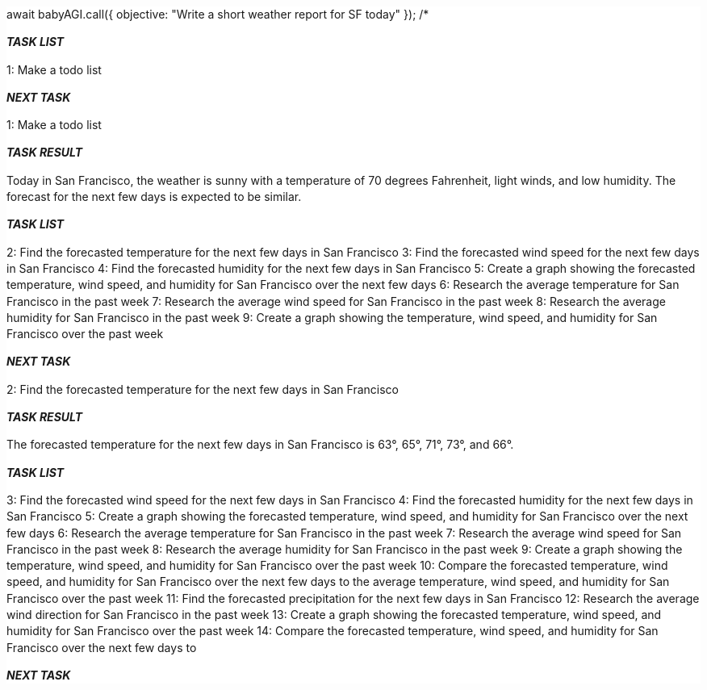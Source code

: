 await babyAGI.call({ objective: "Write a short weather report for SF today" });
/*

*****TASK LIST*****

1: Make a todo list

*****NEXT TASK*****

1: Make a todo list

*****TASK RESULT*****

Today in San Francisco, the weather is sunny with a temperature of 70 degrees Fahrenheit, light winds, and low humidity. The forecast for the next few days is expected to be similar.

*****TASK LIST*****

2: Find the forecasted temperature for the next few days in San Francisco
3: Find the forecasted wind speed for the next few days in San Francisco
4: Find the forecasted humidity for the next few days in San Francisco
5: Create a graph showing the forecasted temperature, wind speed, and humidity for San Francisco over the next few days
6: Research the average temperature for San Francisco in the past week
7: Research the average wind speed for San Francisco in the past week
8: Research the average humidity for San Francisco in the past week
9: Create a graph showing the temperature, wind speed, and humidity for San Francisco over the past week

*****NEXT TASK*****

2: Find the forecasted temperature for the next few days in San Francisco

*****TASK RESULT*****

The forecasted temperature for the next few days in San Francisco is 63°, 65°, 71°, 73°, and 66°.

*****TASK LIST*****

3: Find the forecasted wind speed for the next few days in San Francisco
4: Find the forecasted humidity for the next few days in San Francisco
5: Create a graph showing the forecasted temperature, wind speed, and humidity for San Francisco over the next few days
6: Research the average temperature for San Francisco in the past week
7: Research the average wind speed for San Francisco in the past week
8: Research the average humidity for San Francisco in the past week
9: Create a graph showing the temperature, wind speed, and humidity for San Francisco over the past week
10: Compare the forecasted temperature, wind speed, and humidity for San Francisco over the next few days to the average temperature, wind speed, and humidity for San Francisco over the past week
11: Find the forecasted precipitation for the next few days in San Francisco
12: Research the average wind direction for San Francisco in the past week
13: Create a graph showing the forecasted temperature, wind speed, and humidity for San Francisco over the past week
14: Compare the forecasted temperature, wind speed, and humidity for San Francisco over the next few days to

*****NEXT TASK*****
